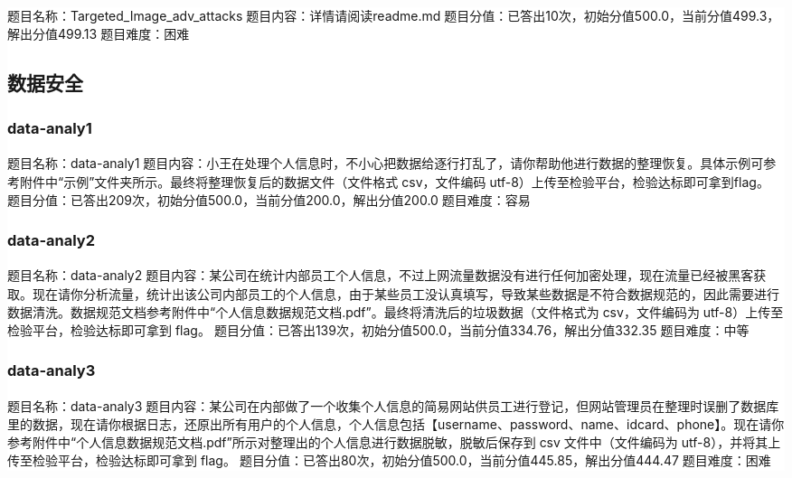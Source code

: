 题目名称：Targeted_Image_adv_attacks
题目内容：详情请阅读readme.md
题目分值：已答出10次，初始分值500.0，当前分值499.3，解出分值499.13
题目难度：困难

## 数据安全

### data-analy1

题目名称：data-analy1
题目内容：小王在处理个人信息时，不小心把数据给逐行打乱了，请你帮助他进行数据的整理恢复。具体示例可参考附件中“示例”文件夹所示。最终将整理恢复后的数据文件（文件格式 csv，文件编码 utf-8）上传至检验平台，检验达标即可拿到flag。
题目分值：已答出209次，初始分值500.0，当前分值200.0，解出分值200.0
题目难度：容易

### data-analy2

题目名称：data-analy2
题目内容：某公司在统计内部员工个人信息，不过上网流量数据没有进行任何加密处理，现在流量已经被黑客获取。现在请你分析流量，统计出该公司内部员工的个人信息，由于某些员工没认真填写，导致某些数据是不符合数据规范的，因此需要进行数据清洗。数据规范文档参考附件中“个人信息数据规范文档.pdf”。最终将清洗后的垃圾数据（文件格式为 csv，文件编码为 utf-8）上传至检验平台，检验达标即可拿到 flag。
题目分值：已答出139次，初始分值500.0，当前分值334.76，解出分值332.35
题目难度：中等

### data-analy3

题目名称：data-analy3
题目内容：某公司在内部做了一个收集个人信息的简易网站供员工进行登记，但网站管理员在整理时误删了数据库里的数据，现在请你根据日志，还原出所有用户的个人信息，个人信息包括【username、password、name、idcard、phone】。现在请你参考附件中“个人信息数据规范文档.pdf”所示对整理出的个人信息进行数据脱敏，脱敏后保存到 csv 文件中（文件编码为 utf-8），并将其上传至检验平台，检验达标即可拿到 flag。
题目分值：已答出80次，初始分值500.0，当前分值445.85，解出分值444.47
题目难度：困难
